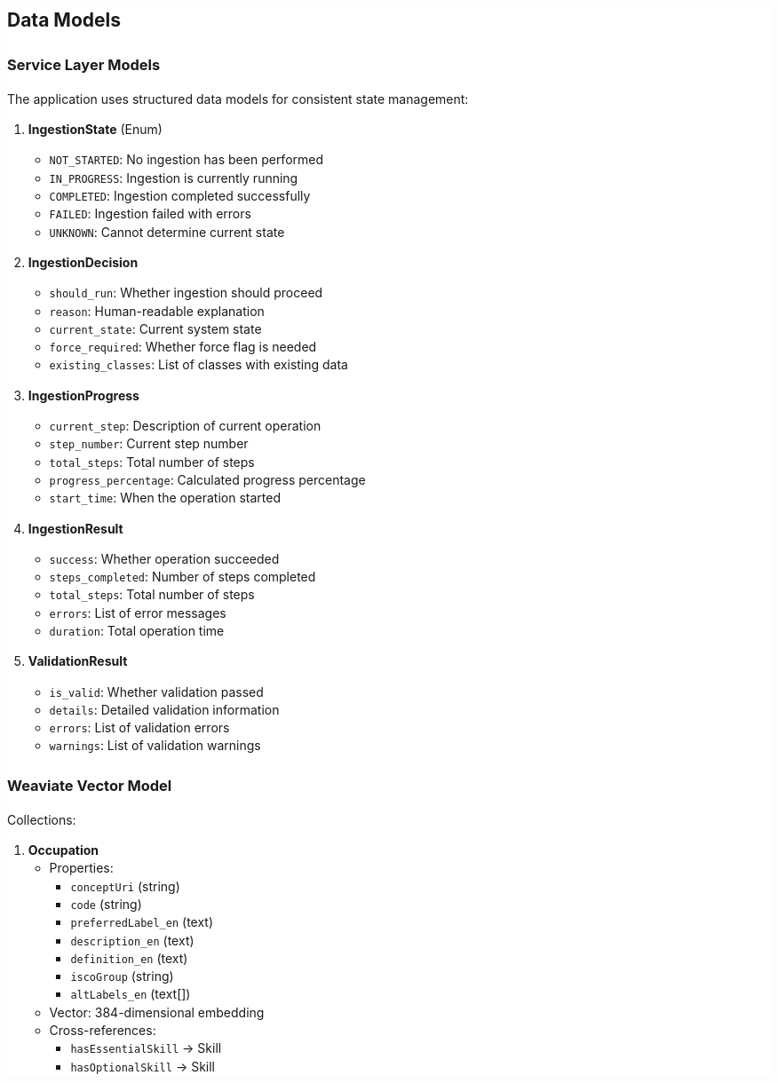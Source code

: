 ## Data Models

### Service Layer Models

The application uses structured data models for consistent state management:

1. **IngestionState** (Enum)
   - `NOT_STARTED`: No ingestion has been performed
   - `IN_PROGRESS`: Ingestion is currently running
   - `COMPLETED`: Ingestion completed successfully
   - `FAILED`: Ingestion failed with errors
   - `UNKNOWN`: Cannot determine current state

2. **IngestionDecision**
   - `should_run`: Whether ingestion should proceed
   - `reason`: Human-readable explanation
   - `current_state`: Current system state
   - `force_required`: Whether force flag is needed
   - `existing_classes`: List of classes with existing data

3. **IngestionProgress**
   - `current_step`: Description of current operation
   - `step_number`: Current step number
   - `total_steps`: Total number of steps
   - `progress_percentage`: Calculated progress percentage
   - `start_time`: When the operation started

4. **IngestionResult**
   - `success`: Whether operation succeeded
   - `steps_completed`: Number of steps completed
   - `total_steps`: Total number of steps
   - `errors`: List of error messages
   - `duration`: Total operation time

5. **ValidationResult**
   - `is_valid`: Whether validation passed
   - `details`: Detailed validation information
   - `errors`: List of validation errors
   - `warnings`: List of validation warnings

### Weaviate Vector Model

Collections:
1. **Occupation**
   - Properties:
     - `conceptUri` (string)
     - `code` (string)
     - `preferredLabel_en` (text)
     - `description_en` (text)
     - `definition_en` (text)
     - `iscoGroup` (string)
     - `altLabels_en` (text[])
   - Vector: 384-dimensional embedding
   - Cross-references:
     - `hasEssentialSkill` → Skill
     - `hasOptionalSkill` → Skill
